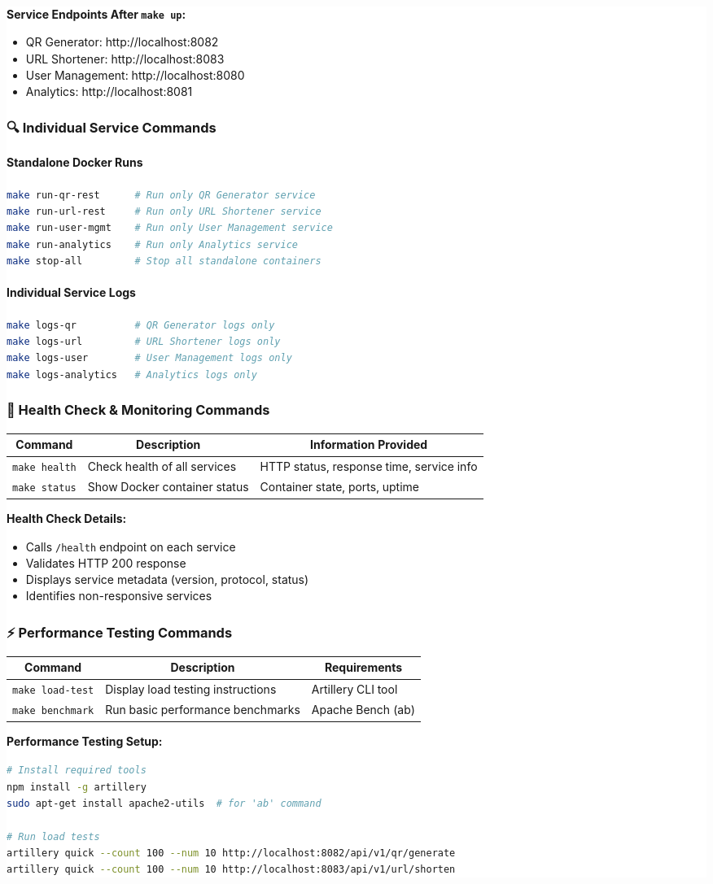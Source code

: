 **Service Endpoints After `make up`:**
- QR Generator: http://localhost:8082
- URL Shortener: http://localhost:8083
- User Management: http://localhost:8080
- Analytics: http://localhost:8081

### 🔍 Individual Service Commands

#### Standalone Docker Runs
```bash
make run-qr-rest      # Run only QR Generator service
make run-url-rest     # Run only URL Shortener service
make run-user-mgmt    # Run only User Management service
make run-analytics    # Run only Analytics service
make stop-all         # Stop all standalone containers
```

#### Individual Service Logs
```bash
make logs-qr          # QR Generator logs only
make logs-url         # URL Shortener logs only
make logs-user        # User Management logs only
make logs-analytics   # Analytics logs only
```

### 🏥 Health Check & Monitoring Commands

| Command | Description | Information Provided |
|---------|-------------|---------------------|
| `make health` | Check health of all services | HTTP status, response time, service info |
| `make status` | Show Docker container status | Container state, ports, uptime |

**Health Check Details:**
- Calls `/health` endpoint on each service
- Validates HTTP 200 response
- Displays service metadata (version, protocol, status)
- Identifies non-responsive services

### ⚡ Performance Testing Commands

| Command | Description | Requirements |
|---------|-------------|--------------|
| `make load-test` | Display load testing instructions | Artillery CLI tool |
| `make benchmark` | Run basic performance benchmarks | Apache Bench (ab) |

**Performance Testing Setup:**
```bash
# Install required tools
npm install -g artillery
sudo apt-get install apache2-utils  # for 'ab' command

# Run load tests
artillery quick --count 100 --num 10 http://localhost:8082/api/v1/qr/generate
artillery quick --count 100 --num 10 http://localhost:8083/api/v1/url/shorten
```
